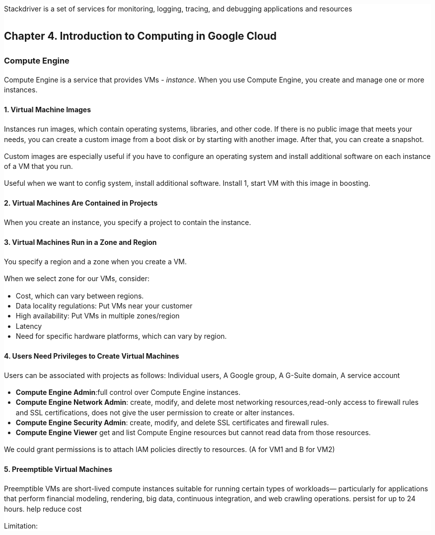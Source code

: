 Stackdriver is a set of services for monitoring, logging, tracing, and debugging applications and resources

## Chapter 4. Introduction to Computing in Google Cloud
### Compute Engine
Compute Engine is a service that provides VMs - *instance*. When you use Compute Engine, you create and manage one or more instances.
#### 1. Virtual Machine Images
Instances run images, which contain operating systems, libraries, and other code. If there is no public image that meets your needs, you can create a custom image from a boot disk or by starting with another image. After that, you can create a snapshot.

Custom images are especially useful if you have to configure an operating system and install additional software on each instance of a VM that you run.

Useful when we want to config system, install additional software. Install 1, start VM with this image in boosting.
#### 2. Virtual Machines Are Contained in Projects
When you create an instance, you specify a project to contain the instance.
#### 3. Virtual Machines Run in a Zone and Region
You specify a region and a zone when you create a VM.

When we select zone for our VMs, consider:

* Cost, which can vary between regions.
* Data locality regulations: Put VMs near your customer
* High availability: Put VMs in multiple zones/region
* Latency
* Need for specific hardware platforms, which can vary by region.

#### 4. Users Need Privileges to Create Virtual Machines
Users can be associated with projects as follows: Individual users, A Google group, A G-Suite domain, A service account

* **Compute Engine Admin**:full control over Compute Engine instances.
* **Compute Engine Network Admin**: create, modify, and delete most networking resources,read-only access to firewall rules and SSL certifications, does not give the user permission to create or alter instances.
* **Compute Engine Security Admin**: create, modify, and delete SSL certificates and firewall rules.
* **Compute Engine Viewer** get and list Compute Engine resources but cannot read data from those resources.

We could grant permissions is to attach IAM policies directly to resources. (A for VM1 and B for VM2)
#### 5. Preemptible Virtual Machines
Preemptible VMs are short-lived compute instances suitable for running certain types of workloads— particularly for applications that perform financial modeling, rendering, big data, continuous integration, and web crawling operations. persist for up to 24 hours. help reduce cost

Limitation:
